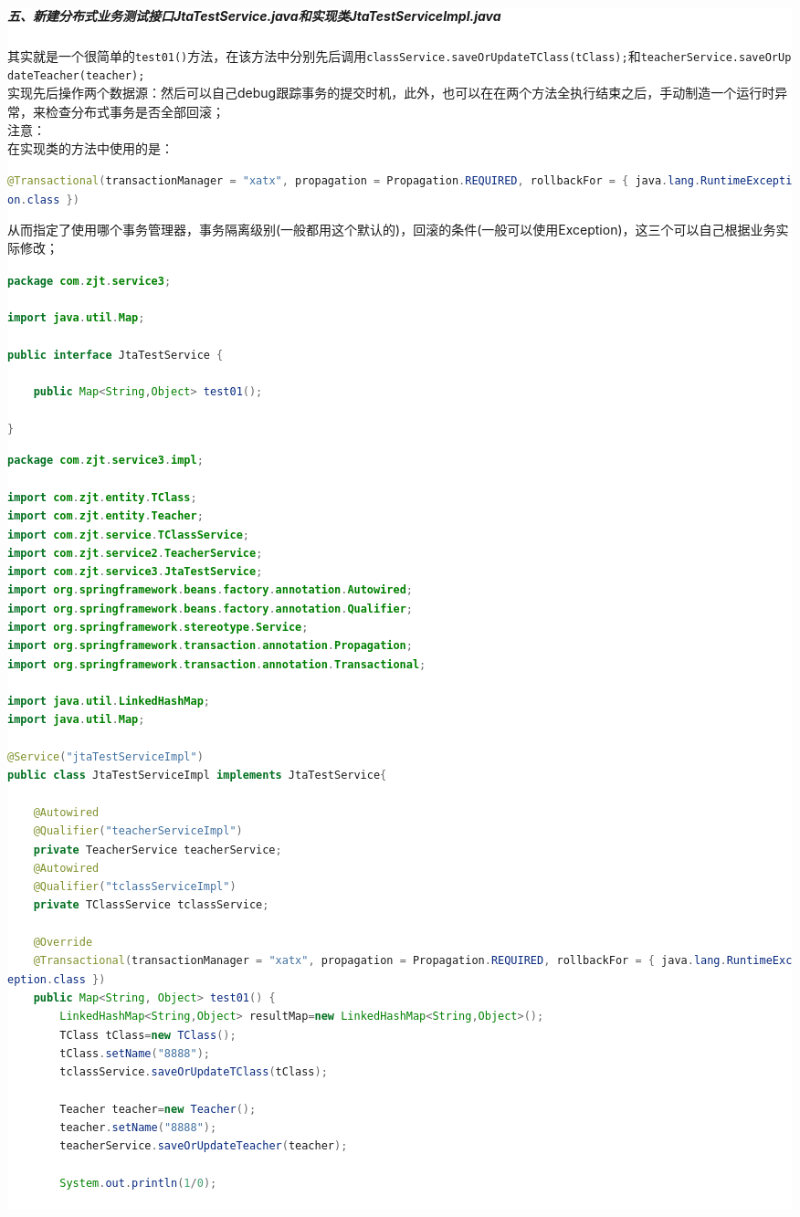 <a name="b4jNz"></a>
##### 五、新建分布式业务测试接口JtaTestService.java和实现类JtaTestServiceImpl.java
其实就是一个很简单的`test01()`方法，在该方法中分别先后调用`classService.saveOrUpdateTClass(tClass);`和`teacherService.saveOrUpdateTeacher(teacher);`<br />实现先后操作两个数据源：然后可以自己debug跟踪事务的提交时机，此外，也可以在在两个方法全执行结束之后，手动制造一个运行时异常，来检查分布式事务是否全部回滚；<br />注意：<br />在实现类的方法中使用的是：
```java
@Transactional(transactionManager = "xatx", propagation = Propagation.REQUIRED, rollbackFor = { java.lang.RuntimeException.class })
```
从而指定了使用哪个事务管理器，事务隔离级别(一般都用这个默认的)，回滚的条件(一般可以使用Exception)，这三个可以自己根据业务实际修改；
```java
package com.zjt.service3;

import java.util.Map;
 
public interface JtaTestService {
 
    public Map<String,Object> test01();
 
}
```
```java
package com.zjt.service3.impl;

import com.zjt.entity.TClass;
import com.zjt.entity.Teacher;
import com.zjt.service.TClassService;
import com.zjt.service2.TeacherService;
import com.zjt.service3.JtaTestService;
import org.springframework.beans.factory.annotation.Autowired;
import org.springframework.beans.factory.annotation.Qualifier;
import org.springframework.stereotype.Service;
import org.springframework.transaction.annotation.Propagation;
import org.springframework.transaction.annotation.Transactional;
 
import java.util.LinkedHashMap;
import java.util.Map;
 
@Service("jtaTestServiceImpl")
public class JtaTestServiceImpl implements JtaTestService{
 
    @Autowired
    @Qualifier("teacherServiceImpl")
    private TeacherService teacherService;
    @Autowired
    @Qualifier("tclassServiceImpl")
    private TClassService tclassService;
 
    @Override
    @Transactional(transactionManager = "xatx", propagation = Propagation.REQUIRED, rollbackFor = { java.lang.RuntimeException.class })
    public Map<String, Object> test01() {
        LinkedHashMap<String,Object> resultMap=new LinkedHashMap<String,Object>();
        TClass tClass=new TClass();
        tClass.setName("8888");
        tclassService.saveOrUpdateTClass(tClass);
 
        Teacher teacher=new Teacher();
        teacher.setName("8888");
        teacherService.saveOrUpdateTeacher(teacher);
 
        System.out.println(1/0);
 
```